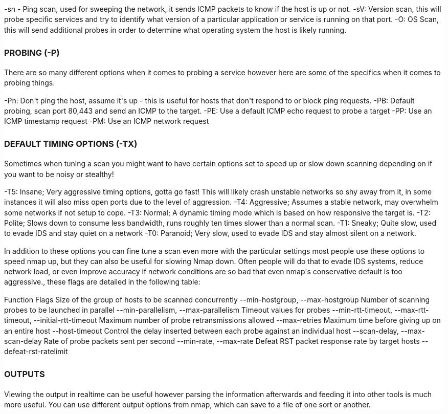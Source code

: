 -sn - Ping scan, used for sweeping the network, it sends ICMP packets to know if the host is up or not.
-sV: Version scan, this will probe specific services and try to identify what version of a particular application or service is running on that port.
-O: OS Scan, this will send additional probes in order to determine what operating system the host is likely running.

### PROBING (-P<X>)
There are so many different options when it comes to probing a service however here are some of the specifics when it comes to probing things.

-Pn: Don't ping the host, assume it's up - this is useful for hosts that don't respond to or block ping requests.
-PB: Default probing, scan port 80,443 and send an ICMP to the target.
-PE: Use a default ICMP echo request to probe a target
-PP: Use an ICMP timestamp request
-PM: Use an ICMP network request

### DEFAULT TIMING OPTIONS (-TX)
Sometimes when tuning a scan you might want to have certain options set to speed up or slow down scanning depending on if you want to be noisy or stealthy!

-T5: Insane; Very aggressive timing options, gotta go fast! This will likely crash unstable networks so shy away from it, in some instances it will also miss open ports due to the level of aggression.
-T4: Aggressive; Assumes a stable network, may overwhelm some networks if not setup to cope.
-T3: Normal; A dynamic timing mode which is based on how responsive the target is.
-T2: Polite; Slows down to consume less bandwidth, runs roughly ten times slower than a normal scan.
-T1: Sneaky; Quite slow, used to evade IDS and stay quiet on a network
-T0: Paranoid; Very slow, used to evade IDS and stay almost silent on a network.

In addition to these options you can fine tune a scan even more with the particular settings most people use these options to speed nmap up, but they can also be useful for slowing Nmap down. Often people will do that to evade IDS systems, reduce network load, or even improve accuracy if network conditions are so bad that even nmap's conservative default is too aggressive., these flags are detailed in the following table:

Function	                                             Flags
Size of the group of hosts to be scanned concurrently	--min-hostgroup, --max-hostgroup
Number of scanning probes to be launched in parallel	--min-parallelism, --max-parallelism
Timeout values for probes	                            --min-rtt-timeout, --max-rtt-timeout, --initial-rtt-timeout
Maximum number of probe retransmissions allowed	      --max-retries
Maximum time before giving up on an entire host	      --host-timeout
Control the delay inserted between each probe against an individual host	--scan-delay, --max-scan-delay
Rate of probe packets sent per second	                --min-rate, --max-rate
Defeat RST packet response rate by target hosts	      --defeat-rst-ratelimit

### OUTPUTS
Viewing the output in realtime can be useful however parsing the information afterwards and feeding it into other tools is much more useful. You can use different output options from nmap, which can save to a file of one sort or another.
